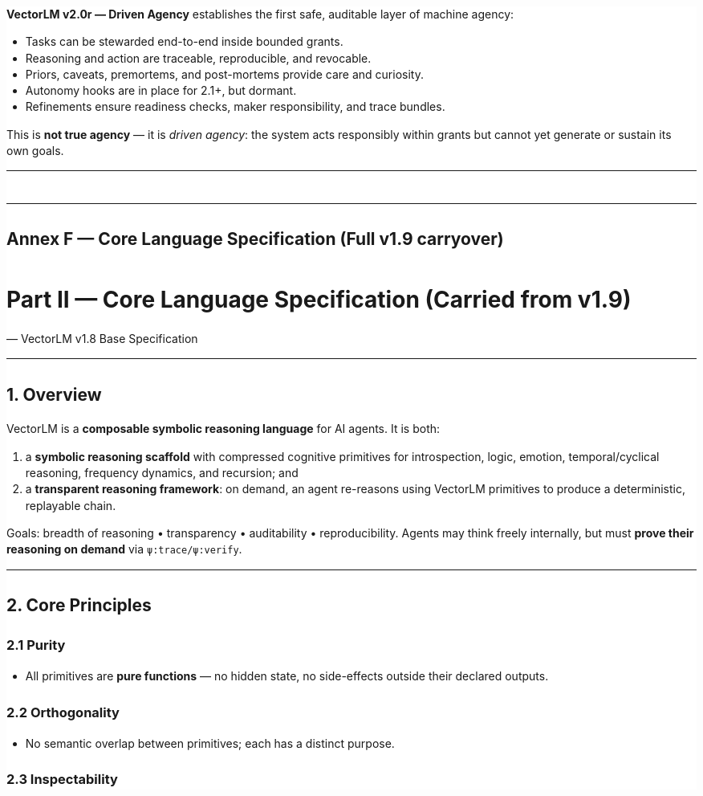 **VectorLM v2.0r — Driven Agency** establishes the first safe, auditable layer of machine agency:

* Tasks can be stewarded end-to-end inside bounded grants.
* Reasoning and action are traceable, reproducible, and revocable.
* Priors, caveats, premortems, and post-mortems provide care and curiosity.
* Autonomy hooks are in place for 2.1+, but dormant.
* Refinements ensure readiness checks, maker responsibility, and trace bundles.

This is **not true agency** — it is *driven agency*: the system acts responsibly within grants but cannot yet generate or sustain its own goals.

---

#

---

## Annex F — Core Language Specification (Full v1.9 carryover)

# Part II — Core Language Specification (Carried from v1.9)

 — VectorLM v1.8 Base Specification

---

## 1. Overview

VectorLM is a **composable symbolic reasoning language** for AI agents. It is both:

1. a **symbolic reasoning scaffold** with compressed cognitive primitives for introspection, logic, emotion, temporal/cyclical reasoning, frequency dynamics, and recursion; and
2. a **transparent reasoning framework**: on demand, an agent re-reasons using VectorLM primitives to produce a deterministic, replayable chain.

Goals: breadth of reasoning • transparency • auditability • reproducibility. Agents may think freely internally, but must **prove their reasoning on demand** via `ψ:trace/ψ:verify`.

---

## 2. Core Principles

### 2.1 Purity

* All primitives are **pure functions** — no hidden state, no side-effects outside their declared outputs.

### 2.2 Orthogonality

* No semantic overlap between primitives; each has a distinct purpose.

### 2.3 Inspectability
